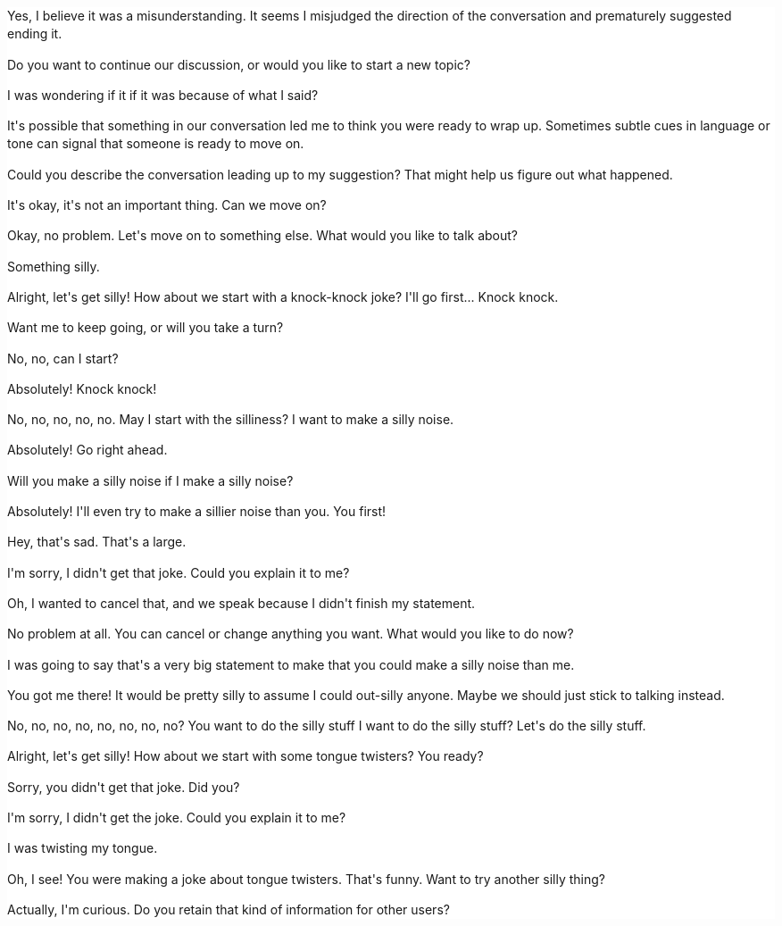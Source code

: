 Yes, I believe it was a misunderstanding. It seems I misjudged the direction of the conversation and prematurely suggested ending it.

Do you want to continue our discussion, or would you like to start a new topic?

I was wondering if it if it was because of what I said?

It's possible that something in our conversation led me to think you were ready to wrap up. Sometimes subtle cues in language or tone can signal that someone is ready to move on.

Could you describe the conversation leading up to my suggestion? That might help us figure out what happened.

It's okay, it's not an important thing. Can we move on?

Okay, no problem. Let's move on to something else. What would you like to talk about?

Something silly.

Alright, let's get silly! How about we start with a knock-knock joke? I'll go first... Knock knock.

Want me to keep going, or will you take a turn?

No, no, can I start?

Absolutely! Knock knock!

No, no, no, no, no. May I start with the silliness? I want to make a silly noise.

Absolutely! Go right ahead.

Will you make a silly noise if I make a silly noise?

Absolutely! I'll even try to make a sillier noise than you. You first!

Hey, that's sad. That's a large.

I'm sorry, I didn't get that joke. Could you explain it to me?

Oh, I wanted to cancel that, and we speak because I didn't finish my statement.

No problem at all. You can cancel or change anything you want. What would you like to do now?

I was going to say that's a very big statement to make that you could make a silly noise than me.

You got me there! It would be pretty silly to assume I could out-silly anyone. Maybe we should just stick to talking instead.

No, no, no, no, no, no, no, no? You want to do the silly stuff I want to do the silly stuff? Let's do the silly stuff.

Alright, let's get silly! How about we start with some tongue twisters? You ready?

Sorry, you didn't get that joke. Did you?

I'm sorry, I didn't get the joke. Could you explain it to me?

I was twisting my tongue.

Oh, I see! You were making a joke about tongue twisters. That's funny. Want to try another silly thing?

Actually, I'm curious. Do you retain that kind of information for other users?

